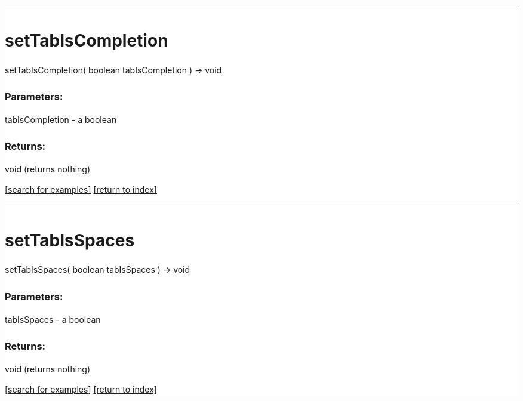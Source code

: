 ***
<a name="setTabIsCompletion"></a>
# setTabIsCompletion
setTabIsCompletion( boolean tabIsCompletion ) &rarr; void



### Parameters:
tabIsCompletion - a boolean

### Returns:
void (returns nothing)


<a href="https://github.com/autoplot/dev/search?q=setTabIsCompletion&unscoped_q=setTabIsCompletion">[search for examples]</a>
<a href="https://github.com/autoplot/documentation/blob/master/javadoc/index-all.md">[return to index]</a>

***
<a name="setTabIsSpaces"></a>
# setTabIsSpaces
setTabIsSpaces( boolean tabIsSpaces ) &rarr; void



### Parameters:
tabIsSpaces - a boolean

### Returns:
void (returns nothing)


<a href="https://github.com/autoplot/dev/search?q=setTabIsSpaces&unscoped_q=setTabIsSpaces">[search for examples]</a>
<a href="https://github.com/autoplot/documentation/blob/master/javadoc/index-all.md">[return to index]</a>


